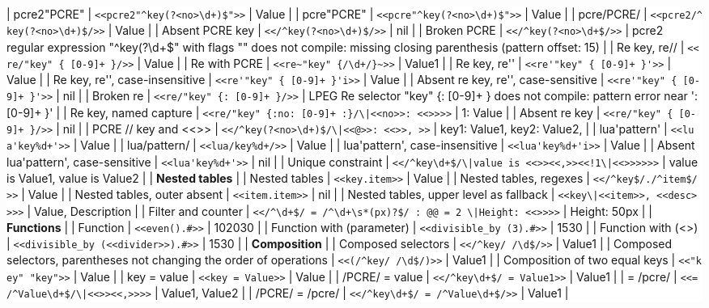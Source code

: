 | pcre2"PCRE" | `<<pcre2"^key(?<no>\d+)$">>` | Value |
| pcre"PCRE" | `<<pcre"^key(?<no>\d+)$">>` | Value |
| pcre/PCRE/ | `<<pcre2/^key(?<no>\d+)$/>>` | Value |
| Absent PCRE key | `<</^key(?<no>\d+)$/>>` | nil |
| Broken PCRE | `<</^key(?<no>\d+$/>>` | pcre2 regular expression "^key(?<no>\d+$" with flags "" does not compile: missing closing parenthesis (pattern offset: 15) |
| Re key, re// | `<<re/"key" { [0-9]+ }/>>` | Value |
| Re with PCRE | `<<re~"key" {/\d+/}~>>` | Value1 |
| Re key, re'' | `<<re'"key" { [0-9]+ }'>>` | Value |
| Re key, re'', case-insensitive | `<<re'"key" { [0-9]+ }'i>>` | Value |
| Absent re key, re'', case-sensitive | `<<re'"key" { [0-9]+ }'>>` | nil |
| Broken re | `<<re/"key" {: [0-9]+ }/>>` | LPEG Re selector "key" {: [0-9]+ } does not compile: pattern error near ': [0-9]+ }' |
| Re key, named capture | `<<re/"key" {:no: [0-9]+ :}/\|<<no>>: <<>>>>` | 1: Value |
| Absent re key | `<<re/"key" { [0-9]+ }/>>` | nil |
| PCRE // key and <<>> | `<</^key(?<no>\d+)$/\|<<@>>: <<>>, >>` | key1: Value1, key2: Value2,  |
| lua'pattern' | `<<lua'key%d+'>>` | Value |
| lua/pattern/ | `<<lua/key%d+/>>` | Value |
| lua'pattern', case-insensitive | `<<lua'key%d+'i>>` | Value |
| Absent lua'pattern', case-sensitive | `<<lua'key%d+'>>` | nil |
| Unique constraint | `<</^key\d+$/\|value is <<>><<,>><<!1\|<<>>>>>>` | value is Value1, value is Value2 |
| **Nested tables** |
| Nested tables | `<<key.item>>` | Value |
| Nested tables, regexes | `<</^key$/./^item$/>>` | Value |
| Nested tables, outer absent | `<<item.item>>` | nil |
| Nested tables, upper level as fallback | `<<key\|<<item>>, <<desc>>>>` | Value, Description |
| Filter and counter | `<</^\d+$/ = /^\d+\s*(px)?$/ : @@ = 2 \|Height: <<>>>>` | Height: 50px |
| **Functions** |
| Function | `<<even().#>>` | 102030 |
| Function with (parameter) | `<<divisible_by (3).#>>` | 1530 |
| Function with (<<parameter>>) | `<<divisible_by (<<divider>>).#>>` | 1530 |
| **Composition** |
| Composed selectors | `<</^key/ /\d$/>>` | Value1 |
| Composed selectors, parentheses not changing the order of operations | `<<(/^key/ /\d$/)>>` | Value1 |
| Composition of two equal keys | `<<"key" "key">>` | Value |
| key = value | `<<key = Value>>` | Value |
| /PCRE/ = value | `<</^key\d+$/ = Value1>>` | Value1 |
| = /pcre/ | `<<= /^Value\d+$/\|<<>><<,>>>>` | Value1, Value2 |
| /PCRE/ = /pcre/ | `<</^key\d+$/ = /^Value\d+$/>>` | Value1 |
